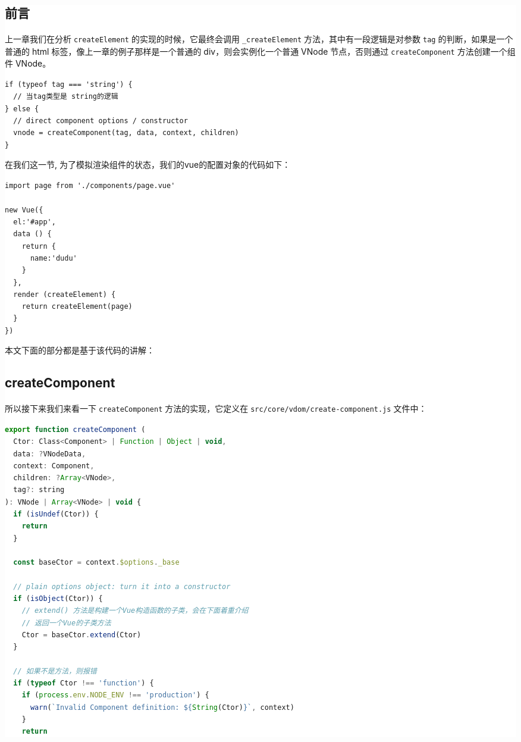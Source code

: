 ## 前言

上一章我们在分析 `createElement` 的实现的时候，它最终会调用 `_createElement` 方法，其中有一段逻辑是对参数 `tag` 的判断，如果是一个普通的 html 标签，像上一章的例子那样是一个普通的 div，则会实例化一个普通 VNode 节点，否则通过 `createComponent` 方法创建一个组件 VNode。 

```
if (typeof tag === 'string') {
  // 当tag类型是 string的逻辑
} else {
  // direct component options / constructor
  vnode = createComponent(tag, data, context, children)
}
```

在我们这一节,  为了模拟渲染组件的状态，我们的vue的配置对象的代码如下：

```
import page from './components/page.vue'

new Vue({
  el:'#app',
  data () {
    return {
      name:'dudu'
    }
  },
  render (createElement) {
    return createElement(page)
  }
})
```

本文下面的部分都是基于该代码的讲解：



## createComponent

所以接下来我们来看一下 `createComponent` 方法的实现，它定义在 `src/core/vdom/create-component.js` 文件中：

```js
export function createComponent (
  Ctor: Class<Component> | Function | Object | void,
  data: ?VNodeData,
  context: Component,
  children: ?Array<VNode>,
  tag?: string
): VNode | Array<VNode> | void {
  if (isUndef(Ctor)) {
    return
  }

  const baseCtor = context.$options._base

  // plain options object: turn it into a constructor
  if (isObject(Ctor)) {
    // extend() 方法是构建一个Vue构造函数的子类，会在下面着重介绍
    // 返回一个Vue的子类方法
    Ctor = baseCtor.extend(Ctor)
  }

  // 如果不是方法，则报错
  if (typeof Ctor !== 'function') {
    if (process.env.NODE_ENV !== 'production') {
      warn(`Invalid Component definition: ${String(Ctor)}`, context)
    }
    return
```